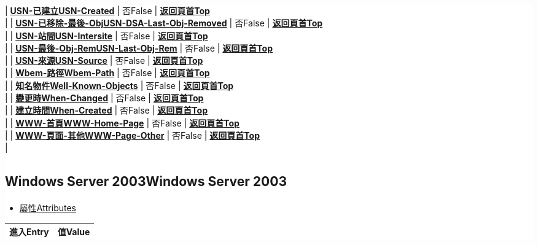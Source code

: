 | [<span data-ttu-id="339bf-342">**USN-已建立**</span><span class="sxs-lookup"><span data-stu-id="339bf-342">**USN-Created**</span></span>](a-usncreated.md)                                       | <span data-ttu-id="339bf-343">否</span><span class="sxs-lookup"><span data-stu-id="339bf-343">False</span></span>     | [<span data-ttu-id="339bf-344">**返回頁首**</span><span class="sxs-lookup"><span data-stu-id="339bf-344">**Top**</span></span>](c-top.md)<br/> |
| [<span data-ttu-id="339bf-345">**USN-已移除-最後-Obj**</span><span class="sxs-lookup"><span data-stu-id="339bf-345">**USN-DSA-Last-Obj-Removed**</span></span>](a-usndsalastobjremoved.md)                | <span data-ttu-id="339bf-346">否</span><span class="sxs-lookup"><span data-stu-id="339bf-346">False</span></span>     | [<span data-ttu-id="339bf-347">**返回頁首**</span><span class="sxs-lookup"><span data-stu-id="339bf-347">**Top**</span></span>](c-top.md)<br/> |
| [<span data-ttu-id="339bf-348">**USN-站間**</span><span class="sxs-lookup"><span data-stu-id="339bf-348">**USN-Intersite**</span></span>](a-usnintersite.md)                                   | <span data-ttu-id="339bf-349">否</span><span class="sxs-lookup"><span data-stu-id="339bf-349">False</span></span>     | [<span data-ttu-id="339bf-350">**返回頁首**</span><span class="sxs-lookup"><span data-stu-id="339bf-350">**Top**</span></span>](c-top.md)<br/> |
| [<span data-ttu-id="339bf-351">**USN-最後-Obj-Rem**</span><span class="sxs-lookup"><span data-stu-id="339bf-351">**USN-Last-Obj-Rem**</span></span>](a-usnlastobjrem.md)                               | <span data-ttu-id="339bf-352">否</span><span class="sxs-lookup"><span data-stu-id="339bf-352">False</span></span>     | [<span data-ttu-id="339bf-353">**返回頁首**</span><span class="sxs-lookup"><span data-stu-id="339bf-353">**Top**</span></span>](c-top.md)<br/> |
| [<span data-ttu-id="339bf-354">**USN-來源**</span><span class="sxs-lookup"><span data-stu-id="339bf-354">**USN-Source**</span></span>](a-usnsource.md)                                         | <span data-ttu-id="339bf-355">否</span><span class="sxs-lookup"><span data-stu-id="339bf-355">False</span></span>     | [<span data-ttu-id="339bf-356">**返回頁首**</span><span class="sxs-lookup"><span data-stu-id="339bf-356">**Top**</span></span>](c-top.md)<br/> |
| [<span data-ttu-id="339bf-357">**Wbem-路徑**</span><span class="sxs-lookup"><span data-stu-id="339bf-357">**Wbem-Path**</span></span>](a-wbempath.md)                                           | <span data-ttu-id="339bf-358">否</span><span class="sxs-lookup"><span data-stu-id="339bf-358">False</span></span>     | [<span data-ttu-id="339bf-359">**返回頁首**</span><span class="sxs-lookup"><span data-stu-id="339bf-359">**Top**</span></span>](c-top.md)<br/> |
| [<span data-ttu-id="339bf-360">**知名物件**</span><span class="sxs-lookup"><span data-stu-id="339bf-360">**Well-Known-Objects**</span></span>](a-wellknownobjects.md)                          | <span data-ttu-id="339bf-361">否</span><span class="sxs-lookup"><span data-stu-id="339bf-361">False</span></span>     | [<span data-ttu-id="339bf-362">**返回頁首**</span><span class="sxs-lookup"><span data-stu-id="339bf-362">**Top**</span></span>](c-top.md)<br/> |
| [<span data-ttu-id="339bf-363">**變更時**</span><span class="sxs-lookup"><span data-stu-id="339bf-363">**When-Changed**</span></span>](a-whenchanged.md)                                     | <span data-ttu-id="339bf-364">否</span><span class="sxs-lookup"><span data-stu-id="339bf-364">False</span></span>     | [<span data-ttu-id="339bf-365">**返回頁首**</span><span class="sxs-lookup"><span data-stu-id="339bf-365">**Top**</span></span>](c-top.md)<br/> |
| [<span data-ttu-id="339bf-366">**建立時間**</span><span class="sxs-lookup"><span data-stu-id="339bf-366">**When-Created**</span></span>](a-whencreated.md)                                     | <span data-ttu-id="339bf-367">否</span><span class="sxs-lookup"><span data-stu-id="339bf-367">False</span></span>     | [<span data-ttu-id="339bf-368">**返回頁首**</span><span class="sxs-lookup"><span data-stu-id="339bf-368">**Top**</span></span>](c-top.md)<br/> |
| [<span data-ttu-id="339bf-369">**WWW-首頁**</span><span class="sxs-lookup"><span data-stu-id="339bf-369">**WWW-Home-Page**</span></span>](a-wwwhomepage.md)                                    | <span data-ttu-id="339bf-370">否</span><span class="sxs-lookup"><span data-stu-id="339bf-370">False</span></span>     | [<span data-ttu-id="339bf-371">**返回頁首**</span><span class="sxs-lookup"><span data-stu-id="339bf-371">**Top**</span></span>](c-top.md)<br/> |
| [<span data-ttu-id="339bf-372">**WWW-頁面-其他**</span><span class="sxs-lookup"><span data-stu-id="339bf-372">**WWW-Page-Other**</span></span>](a-url.md)                                           | <span data-ttu-id="339bf-373">否</span><span class="sxs-lookup"><span data-stu-id="339bf-373">False</span></span>     | [<span data-ttu-id="339bf-374">**返回頁首**</span><span class="sxs-lookup"><span data-stu-id="339bf-374">**Top**</span></span>](c-top.md)<br/> |



## <a name="windows-server-2003"></a><span data-ttu-id="339bf-375">Windows Server 2003</span><span class="sxs-lookup"><span data-stu-id="339bf-375">Windows Server 2003</span></span>

-   [<span data-ttu-id="339bf-376">屬性</span><span class="sxs-lookup"><span data-stu-id="339bf-376">Attributes</span></span>](#windows-server-2003-attributes)



| <span data-ttu-id="339bf-377">進入</span><span class="sxs-lookup"><span data-stu-id="339bf-377">Entry</span></span> | <span data-ttu-id="339bf-378">值</span><span class="sxs-lookup"><span data-stu-id="339bf-378">Value</span></span> |
|-----------------------------|------------------------------------------------------------------------------------------|